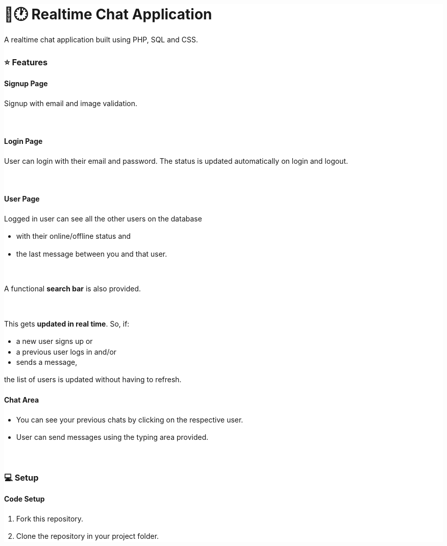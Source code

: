 # 📱🕐 Realtime Chat Application

A realtime chat application built using PHP, SQL and CSS.

### ⭐ Features

#### Signup Page

Signup with email and image validation.

  <img alt="" height="400px" src="https://user-images.githubusercontent.com/59930625/145717293-70a07b6f-bc32-4504-800e-28f311ef9f4f.png">

#### Login Page

User can login with their email and password. The status is updated automatically on login and logout.

  <img alt="" height="350px" src="https://user-images.githubusercontent.com/59930625/145717304-2408ba05-6737-4b6b-b306-71dc6b6335d4.png">

#### User Page

Logged in user can see all the other users on the database

- with their online/offline status and
- the last message between you and that user.

  <img alt="" height="340px" src="https://user-images.githubusercontent.com/59930625/145717312-148325cc-6b10-4716-ab57-e480ea095485.png">

A functional **search bar** is also provided.

  <img alt="" height="280px" src="https://user-images.githubusercontent.com/59930625/145717314-5746644e-9044-450f-b6e1-f988dafb6b2b.png">

This gets **updated in real time**. So, if:

- a new user signs up or
- a previous user logs in and/or
- sends a message,

the list of users is updated without having to refresh.

#### Chat Area

- You can see your previous chats by clicking on the respective user.
- User can send messages using the typing area provided.

  <img alt="" height="520px" src="https://user-images.githubusercontent.com/59930625/145717321-3656ba97-488d-42cf-ab90-62b86dc4aebd.png">

### 💻 Setup

#### Code Setup

1. Fork this repository.

2. Clone the repository in your project folder.
